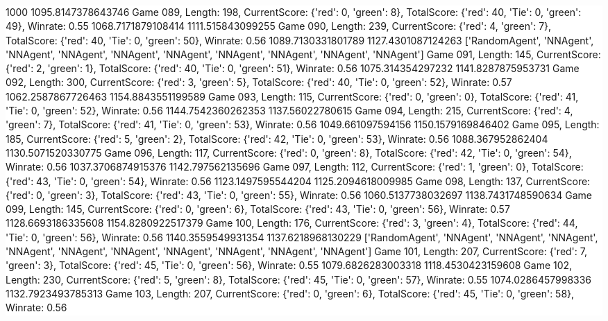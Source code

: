 1000
1095.8147378643746
Game 089, Length: 198,      CurrentScore: {'red': 0, 'green': 8},      TotalScore: {'red': 40, 'Tie': 0, 'green': 49},  Winrate: 0.55
1068.7171879108414
1111.515843099255
Game 090, Length: 239,      CurrentScore: {'red': 4, 'green': 7},      TotalScore: {'red': 40, 'Tie': 0, 'green': 50},  Winrate: 0.56
1089.7130331801789
1127.4301087124263
['RandomAgent', 'NNAgent', 'NNAgent', 'NNAgent', 'NNAgent', 'NNAgent', 'NNAgent', 'NNAgent', 'NNAgent', 'NNAgent']
Game 091, Length: 145,      CurrentScore: {'red': 2, 'green': 1},      TotalScore: {'red': 40, 'Tie': 0, 'green': 51},  Winrate: 0.56
1075.314354297232
1141.8287875953731
Game 092, Length: 300,      CurrentScore: {'red': 3, 'green': 5},      TotalScore: {'red': 40, 'Tie': 0, 'green': 52},  Winrate: 0.57
1062.2587867726463
1154.8843551199589
Game 093, Length: 115,      CurrentScore: {'red': 0, 'green': 0},      TotalScore: {'red': 41, 'Tie': 0, 'green': 52},  Winrate: 0.56
1144.7542360262353
1137.56022780615
Game 094, Length: 215,      CurrentScore: {'red': 4, 'green': 7},      TotalScore: {'red': 41, 'Tie': 0, 'green': 53},  Winrate: 0.56
1049.661097594156
1150.1579169846402
Game 095, Length: 185,      CurrentScore: {'red': 5, 'green': 2},      TotalScore: {'red': 42, 'Tie': 0, 'green': 53},  Winrate: 0.56
1088.367952862404
1130.5071520330775
Game 096, Length: 117,      CurrentScore: {'red': 0, 'green': 8},      TotalScore: {'red': 42, 'Tie': 0, 'green': 54},  Winrate: 0.56
1037.3706874915376
1142.797562135696
Game 097, Length: 112,      CurrentScore: {'red': 1, 'green': 0},      TotalScore: {'red': 43, 'Tie': 0, 'green': 54},  Winrate: 0.56
1123.1497595544204
1125.2094618009985
Game 098, Length: 137,      CurrentScore: {'red': 0, 'green': 3},      TotalScore: {'red': 43, 'Tie': 0, 'green': 55},  Winrate: 0.56
1060.5137738032697
1138.7431748590634
Game 099, Length: 145,      CurrentScore: {'red': 0, 'green': 6},      TotalScore: {'red': 43, 'Tie': 0, 'green': 56},  Winrate: 0.57
1128.6693186335608
1154.8280922517379
Game 100, Length: 176,      CurrentScore: {'red': 3, 'green': 4},      TotalScore: {'red': 44, 'Tie': 0, 'green': 56},  Winrate: 0.56
1140.3559549931354
1137.6218968130229
['RandomAgent', 'NNAgent', 'NNAgent', 'NNAgent', 'NNAgent', 'NNAgent', 'NNAgent', 'NNAgent', 'NNAgent', 'NNAgent', 'NNAgent']
Game 101, Length: 207,      CurrentScore: {'red': 7, 'green': 3},      TotalScore: {'red': 45, 'Tie': 0, 'green': 56},  Winrate: 0.55
1079.6826283003318
1118.4530423159608
Game 102, Length: 230,      CurrentScore: {'red': 5, 'green': 8},      TotalScore: {'red': 45, 'Tie': 0, 'green': 57},  Winrate: 0.55
1074.0286457998336
1132.7923493785313
Game 103, Length: 207,      CurrentScore: {'red': 0, 'green': 6},      TotalScore: {'red': 45, 'Tie': 0, 'green': 58},  Winrate: 0.56